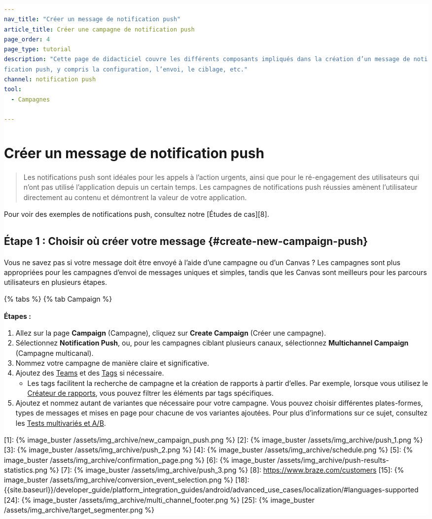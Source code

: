 ```yaml
---
nav_title: "Créer un message de notification push"
article_title: Créer une campagne de notification push
page_order: 4
page_type: tutorial
description: "Cette page de didacticiel couvre les différents composants impliqués dans la création d’un message de notification push, y compris la configuration, l’envoi, le ciblage, etc."
channel: notification push
tool:
  - Campagnes
  
---
```


# Créer un message de notification push

> Les notifications push sont idéales pour les appels à l’action urgents, ainsi que pour le ré-engagement des utilisateurs qui n’ont pas utilisé l’application depuis un certain temps. Les campagnes de notifications push réussies amènent l’utilisateur directement au contenu et démontrent la valeur de votre application.

Pour voir des exemples de notifications push, consultez notre [Études de cas][8].

## Étape 1 : Choisir où créer votre message {#create-new-campaign-push}

Vous ne savez pas si votre message doit être envoyé à l’aide d’une campagne ou d’un Canvas ? Les campagnes sont plus appropriées pour les campagnes d’envoi de messages uniques et simples, tandis que les Canvas sont meilleurs pour les parcours utilisateurs en plusieurs étapes.

{% tabs %}
{% tab Campaign %}

**Étapes :**

1. Allez sur la page **Campaign** (Campagne), cliquez sur <i class="fas fa-plus"></i> **Create Campaign** (Créer une campagne).
2. Sélectionnez **Notification Push**, ou, pour les campagnes ciblant plusieurs canaux, sélectionnez **Multichannel Campaign** (Campagne multicanal).
3. Nommez votre campagne de manière claire et significative.
4. Ajoutez des [Teams]({{site.baseurl}}/user_guide/administrative/manage_your_braze_users/teams/) et des [Tags]({{site.baseurl}}/user_guide/administrative/app_settings/manage_app_group/tags/) si nécessaire.
   * Les tags facilitent la recherche de campagne et la création de rapports à partir d’elles. Par exemple, lorsque vous utilisez le [Créateur de rapports]({{site.baseurl}}/user_guide/data_and_analytics/reporting/report_builder/), vous pouvez filtrer les éléments par tags spécifiques.
5. Ajoutez et nommez autant de variantes que nécessaire pour votre campagne. Vous pouvez choisir différentes plates-formes, types de messages et mises en page pour chacune de vos variantes ajoutées. Pour plus d’informations sur ce sujet, consultez les [Tests multivariés et A/B]({{site.baseurl}}/user_guide/engagement_tools/testing/multivariant_testing/).


[1]: {% image_buster /assets/img_archive/new_campaign_push.png %}
[2]: {% image_buster /assets/img_archive/push_1.png %}
[3]: {% image_buster /assets/img_archive/push_2.png %}
[4]: {% image_buster /assets/img_archive/schedule.png %}
[5]: {% image_buster /assets/img_archive/confirmation_page.png %}
[6]: {% image_buster /assets/img_archive/push-results-statistics.png %}
[7]: {% image_buster /assets/img_archive/push_3.png %}
[8]: https://www.braze.com/customers
[15]: {% image_buster /assets/img_archive/conversion_event_selection.png %}
[18]: {{site.baseurl}}/developer_guide/platform_integration_guides/android/advanced_use_cases/localization/#languages-supported
[24]: {% image_buster /assets/img_archive/multi_channel_footer.png %}
[25]: {% image_buster /assets/img_archive/target_segmenter.png %} 
